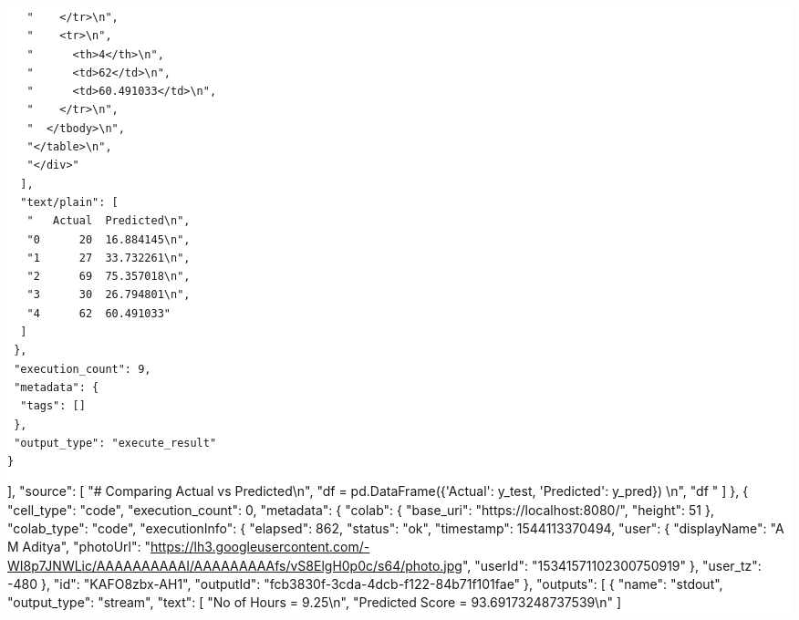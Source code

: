        "    </tr>\n",
       "    <tr>\n",
       "      <th>4</th>\n",
       "      <td>62</td>\n",
       "      <td>60.491033</td>\n",
       "    </tr>\n",
       "  </tbody>\n",
       "</table>\n",
       "</div>"
      ],
      "text/plain": [
       "   Actual  Predicted\n",
       "0      20  16.884145\n",
       "1      27  33.732261\n",
       "2      69  75.357018\n",
       "3      30  26.794801\n",
       "4      62  60.491033"
      ]
     },
     "execution_count": 9,
     "metadata": {
      "tags": []
     },
     "output_type": "execute_result"
    }
   ],
   "source": [
    "# Comparing Actual vs Predicted\n",
    "df = pd.DataFrame({'Actual': y_test, 'Predicted': y_pred})  \n",
    "df "
   ]
  },
  {
   "cell_type": "code",
   "execution_count": 0,
   "metadata": {
    "colab": {
     "base_uri": "https://localhost:8080/",
     "height": 51
    },
    "colab_type": "code",
    "executionInfo": {
     "elapsed": 862,
     "status": "ok",
     "timestamp": 1544113370494,
     "user": {
      "displayName": "A M Aditya",
      "photoUrl": "https://lh3.googleusercontent.com/-WI8p7JNWLic/AAAAAAAAAAI/AAAAAAAAAfs/vS8ElgH0p0c/s64/photo.jpg",
      "userId": "15341571102300750919"
     },
     "user_tz": -480
    },
    "id": "KAFO8zbx-AH1",
    "outputId": "fcb3830f-3cda-4dcb-f122-84b71f101fae"
   },
   "outputs": [
    {
     "name": "stdout",
     "output_type": "stream",
     "text": [
      "No of Hours = 9.25\n",
      "Predicted Score = 93.69173248737539\n"
     ]